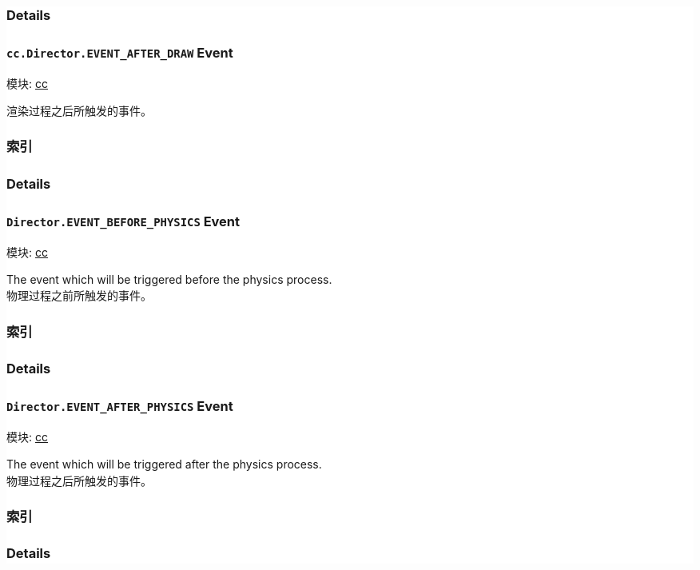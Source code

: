 





### Details




### `cc.Director.EVENT_AFTER_DRAW` Event



模块: [cc](../modules/cc.md)


渲染过程之后所触发的事件。


### 索引







### Details




### `Director.EVENT_BEFORE_PHYSICS` Event



模块: [cc](../modules/cc.md)


The event which will be triggered before the physics process.<br/>
物理过程之前所触发的事件。


### 索引







### Details




### `Director.EVENT_AFTER_PHYSICS` Event



模块: [cc](../modules/cc.md)


The event which will be triggered after the physics process.<br/>
物理过程之后所触发的事件。


### 索引







### Details





